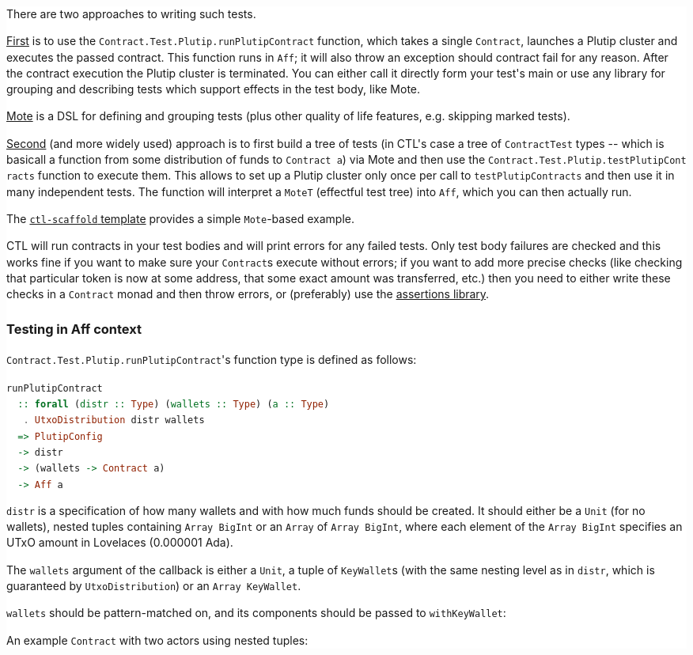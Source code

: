 There are two approaches to writing such tests.

[First](#testing-in-aff-context) is to use the `Contract.Test.Plutip.runPlutipContract` function, which takes a single `Contract`, launches a Plutip cluster and executes the passed contract.
This function runs in `Aff`; it will also throw an exception should contract fail for any reason.
After the contract execution the Plutip cluster is terminated.
You can either call it directly form your test's main or use any library for grouping and describing tests which support effects in the test body, like Mote.

[Mote](https://github.com/garyb/purescript-mote) is a DSL for defining and grouping tests (plus other quality of life features, e.g. skipping marked tests).


[Second](#testing-with-mote) (and more widely used) approach is to first build a tree of tests (in CTL's case a tree of `ContractTest` types -- which is basicall a function from some distribution of funds to `Contract a`) via Mote and then use the `Contract.Test.Plutip.testPlutipContracts` function to execute them.
This allows to set up a Plutip cluster only once per call to `testPlutipContracts` and then use it in many independent tests.
The function will interpret a `MoteT` (effectful test tree) into `Aff`, which you can then actually run.

The [`ctl-scaffold` template](../templates/ctl-scaffold) provides a simple `Mote`-based example.


CTL will run contracts in your test bodies and will print errors for any failed tests.
Only test body failures are checked and this works fine if you want to make sure your `Contract`s execute without errors; if you want to add more precise checks (like checking that particular token is now at some address, that some exact amount was transferred, etc.) then you need to either write these checks in a `Contract` monad and then throw errors, or (preferably) use the [assertions library](./test-utils.md).

### Testing in Aff context

`Contract.Test.Plutip.runPlutipContract`'s function type is defined as follows:

```purescript
runPlutipContract
  :: forall (distr :: Type) (wallets :: Type) (a :: Type)
   . UtxoDistribution distr wallets
  => PlutipConfig
  -> distr
  -> (wallets -> Contract a)
  -> Aff a
```

`distr` is a specification of how many wallets and with how much funds should be created. It should either be a `Unit` (for no wallets), nested tuples containing `Array BigInt` or an `Array` of `Array BigInt`, where each element of the `Array BigInt` specifies an UTxO amount in Lovelaces (0.000001 Ada).

The `wallets` argument of the callback is either a `Unit`, a tuple of `KeyWallet`s (with the same nesting level as in `distr`, which is guaranteed by `UtxoDistribution`) or an `Array KeyWallet`.

`wallets` should be pattern-matched on, and its components should be passed to `withKeyWallet`:

An example `Contract` with two actors using nested tuples:
